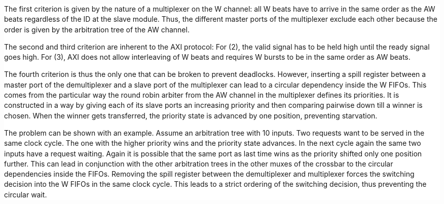 The first criterion is given by the nature of a multiplexer on the W channel: all W beats have to arrive in the same order as the AW beats regardless of the ID at the slave module.  Thus, the different master ports of the multiplexer exclude each other because the order is given by the arbitration tree of the AW channel.

The second and third criterion are inherent to the AXI protocol:  For (2), the valid signal has to be held high until the ready signal goes high.  For (3), AXI does not allow interleaving of W beats and requires W bursts to be in the same order as AW beats.

The fourth criterion is thus the only one that can be broken to prevent deadlocks.  However, inserting a spill register between a master port of the demultiplexer and a slave port of the multiplexer can lead to a circular dependency inside the W FIFOs.  This comes from the particular way the round robin arbiter from the AW channel in the multiplexer defines its priorities.  It is constructed in a way by giving each of its slave ports an increasing priority and then comparing pairwise down till a winner is chosen.  When the winner gets transferred, the priority state is advanced by one position, preventing starvation.

The problem can be shown with an example.  Assume an arbitration tree with 10 inputs.  Two requests want to be served in the same clock cycle.  The one with the higher priority wins and the priority state advances.  In the next cycle again the same two inputs have a request waiting.  Again it is possible that the same port as last time wins as the priority shifted only one position further.  This can lead in conjunction with the other arbitration trees in the other muxes of the crossbar to the circular dependencies inside the FIFOs.  Removing the spill register between the demultiplexer and multiplexer forces the switching decision into the W FIFOs in the same clock cycle.  This leads to a strict ordering of the switching decision, thus preventing the circular wait.
